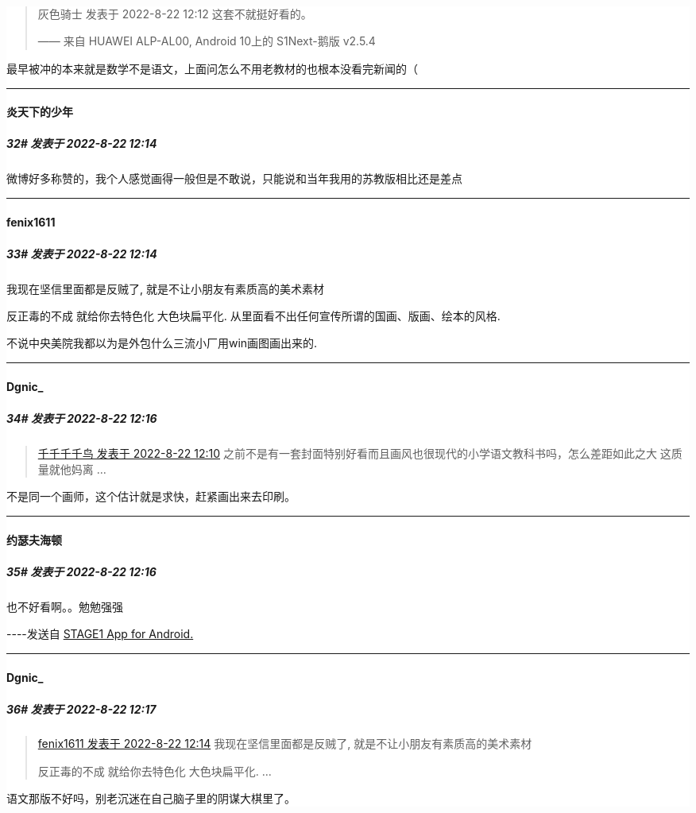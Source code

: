 <blockquote>灰色骑士 发表于 2022-8-22 12:12
这套不就挺好看的。

—— 来自 HUAWEI ALP-AL00, Android 10上的 S1Next-鹅版 v2.5.4</blockquote>
最早被冲的本来就是数学不是语文，上面问怎么不用老教材的也根本没看完新闻的（

*****

####  炎天下的少年  
##### 32#       发表于 2022-8-22 12:14

微博好多称赞的，我个人感觉画得一般但是不敢说，只能说和当年我用的苏教版相比还是差点

*****

####  fenix1611  
##### 33#       发表于 2022-8-22 12:14

我现在坚信里面都是反贼了, 就是不让小朋友有素质高的美术素材

反正毒的不成 就给你去特色化 大色块扁平化. 从里面看不出任何宣传所谓的国画、版画、绘本的风格.

不说中央美院我都以为是外包什么三流小厂用win画图画出来的.

*****

####  Dgnic_  
##### 34#       发表于 2022-8-22 12:16

<blockquote><a href="httphttps://bbs.saraba1st.com/2b/forum.php?mod=redirect&amp;goto=findpost&amp;pid=57169721&amp;ptid=2088350" target="_blank">千千千千鸟 发表于 2022-8-22 12:10</a>
之前不是有一套封面特别好看而且画风也很现代的小学语文教科书吗，怎么差距如此之大
这质量就他妈离 ...</blockquote>
不是同一个画师，这个估计就是求快，赶紧画出来去印刷。

*****

####  约瑟夫海顿  
##### 35#       发表于 2022-8-22 12:16

也不好看啊。。勉勉强强

----发送自 [STAGE1 App for Android.](http://stage1.5j4m.com/?1.37)

*****

####  Dgnic_  
##### 36#       发表于 2022-8-22 12:17

<blockquote><a href="httphttps://bbs.saraba1st.com/2b/forum.php?mod=redirect&amp;goto=findpost&amp;pid=57169773&amp;ptid=2088350" target="_blank">fenix1611 发表于 2022-8-22 12:14</a>
我现在坚信里面都是反贼了, 就是不让小朋友有素质高的美术素材

反正毒的不成 就给你去特色化 大色块扁平化. ...</blockquote>
语文那版不好吗，别老沉迷在自己脑子里的阴谋大棋里了。
